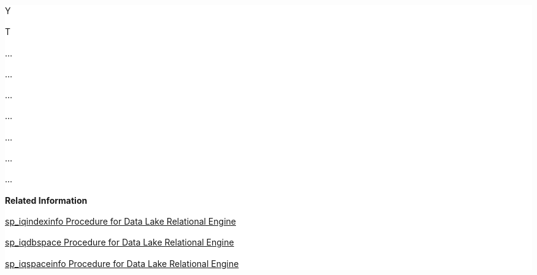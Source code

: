 Y

</td>
<td valign="top">

T

</td>
</tr>
<tr>
<td valign="top">

…

</td>
<td valign="top">

…

</td>
<td valign="top">

…

</td>
<td valign="top">

…

</td>
<td valign="top">

…

</td>
<td valign="top">

…

</td>
<td valign="top">

...

</td>
</tr>
</table>

**Related Information**  


[sp\_iqindexinfo Procedure for Data Lake Relational Engine](sp-iqindexinfo-procedure-for-data-lake-relational-engine-a5ac909.md "Displays the number of blocks (objects) used per index per main dbspace for a given object. If the object resides on several dbspaces, sp_iqindexinfo returns the space used in all dbspaces, as shown in the example.")

[sp\_iqdbspace Procedure for Data Lake Relational Engine](sp-iqdbspace-procedure-for-data-lake-relational-engine-a5a34b5.md "Displays detailed information about each data lake Relational Engine dbspace.")

[sp\_iqspaceinfo Procedure for Data Lake Relational Engine](sp-iqspaceinfo-procedure-for-data-lake-relational-engine-a5b6d30.md "Displays the number of blocks (objects) used by each object in the current database and the name of the dbspace in which the object is located.")

